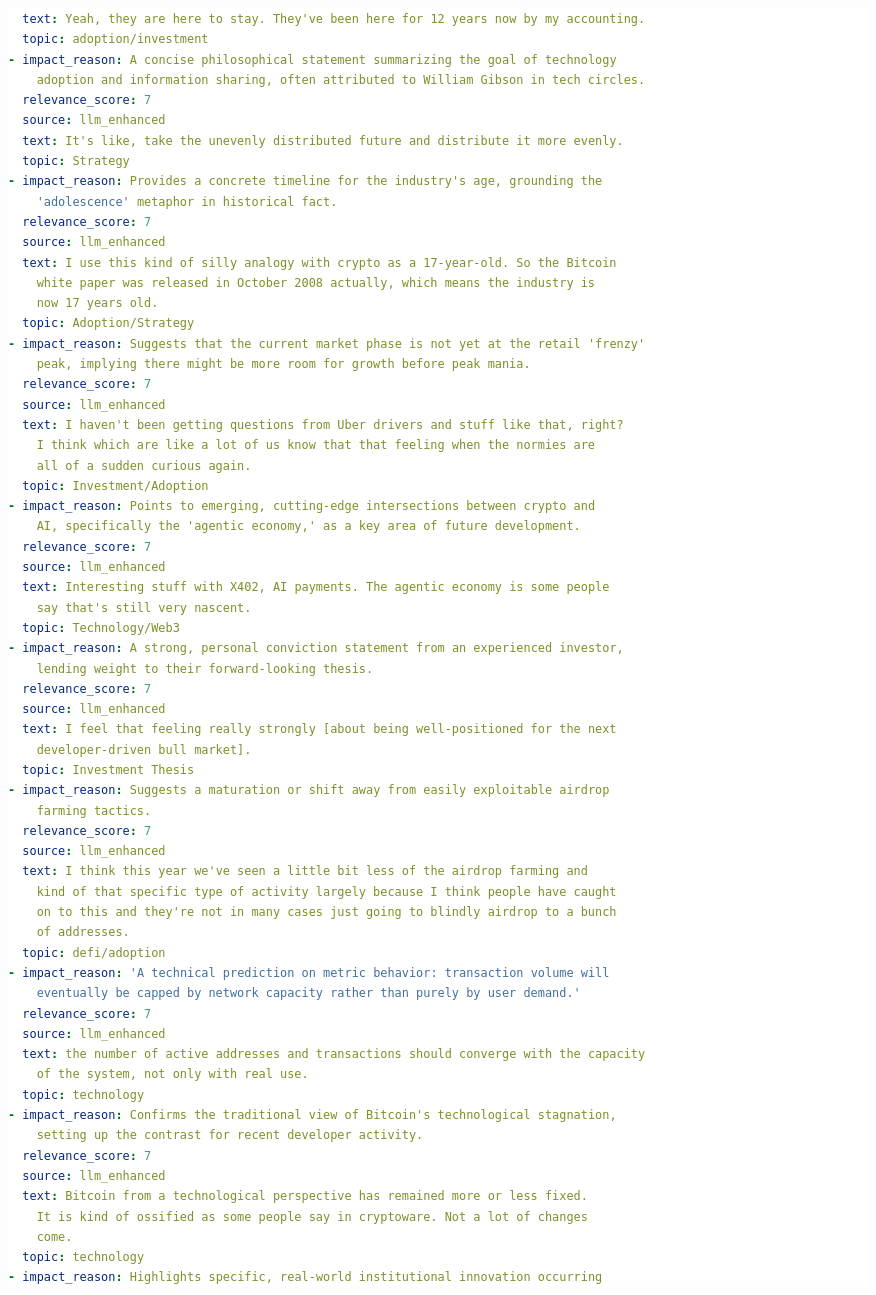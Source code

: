 ```yaml
  text: Yeah, they are here to stay. They've been here for 12 years now by my accounting.
  topic: adoption/investment
- impact_reason: A concise philosophical statement summarizing the goal of technology
    adoption and information sharing, often attributed to William Gibson in tech circles.
  relevance_score: 7
  source: llm_enhanced
  text: It's like, take the unevenly distributed future and distribute it more evenly.
  topic: Strategy
- impact_reason: Provides a concrete timeline for the industry's age, grounding the
    'adolescence' metaphor in historical fact.
  relevance_score: 7
  source: llm_enhanced
  text: I use this kind of silly analogy with crypto as a 17-year-old. So the Bitcoin
    white paper was released in October 2008 actually, which means the industry is
    now 17 years old.
  topic: Adoption/Strategy
- impact_reason: Suggests that the current market phase is not yet at the retail 'frenzy'
    peak, implying there might be more room for growth before peak mania.
  relevance_score: 7
  source: llm_enhanced
  text: I haven't been getting questions from Uber drivers and stuff like that, right?
    I think which are like a lot of us know that that feeling when the normies are
    all of a sudden curious again.
  topic: Investment/Adoption
- impact_reason: Points to emerging, cutting-edge intersections between crypto and
    AI, specifically the 'agentic economy,' as a key area of future development.
  relevance_score: 7
  source: llm_enhanced
  text: Interesting stuff with X402, AI payments. The agentic economy is some people
    say that's still very nascent.
  topic: Technology/Web3
- impact_reason: A strong, personal conviction statement from an experienced investor,
    lending weight to their forward-looking thesis.
  relevance_score: 7
  source: llm_enhanced
  text: I feel that feeling really strongly [about being well-positioned for the next
    developer-driven bull market].
  topic: Investment Thesis
- impact_reason: Suggests a maturation or shift away from easily exploitable airdrop
    farming tactics.
  relevance_score: 7
  source: llm_enhanced
  text: I think this year we've seen a little bit less of the airdrop farming and
    kind of that specific type of activity largely because I think people have caught
    on to this and they're not in many cases just going to blindly airdrop to a bunch
    of addresses.
  topic: defi/adoption
- impact_reason: 'A technical prediction on metric behavior: transaction volume will
    eventually be capped by network capacity rather than purely by user demand.'
  relevance_score: 7
  source: llm_enhanced
  text: the number of active addresses and transactions should converge with the capacity
    of the system, not only with real use.
  topic: technology
- impact_reason: Confirms the traditional view of Bitcoin's technological stagnation,
    setting up the contrast for recent developer activity.
  relevance_score: 7
  source: llm_enhanced
  text: Bitcoin from a technological perspective has remained more or less fixed.
    It is kind of ossified as some people say in cryptoware. Not a lot of changes
    come.
  topic: technology
- impact_reason: Highlights specific, real-world institutional innovation occurring
```